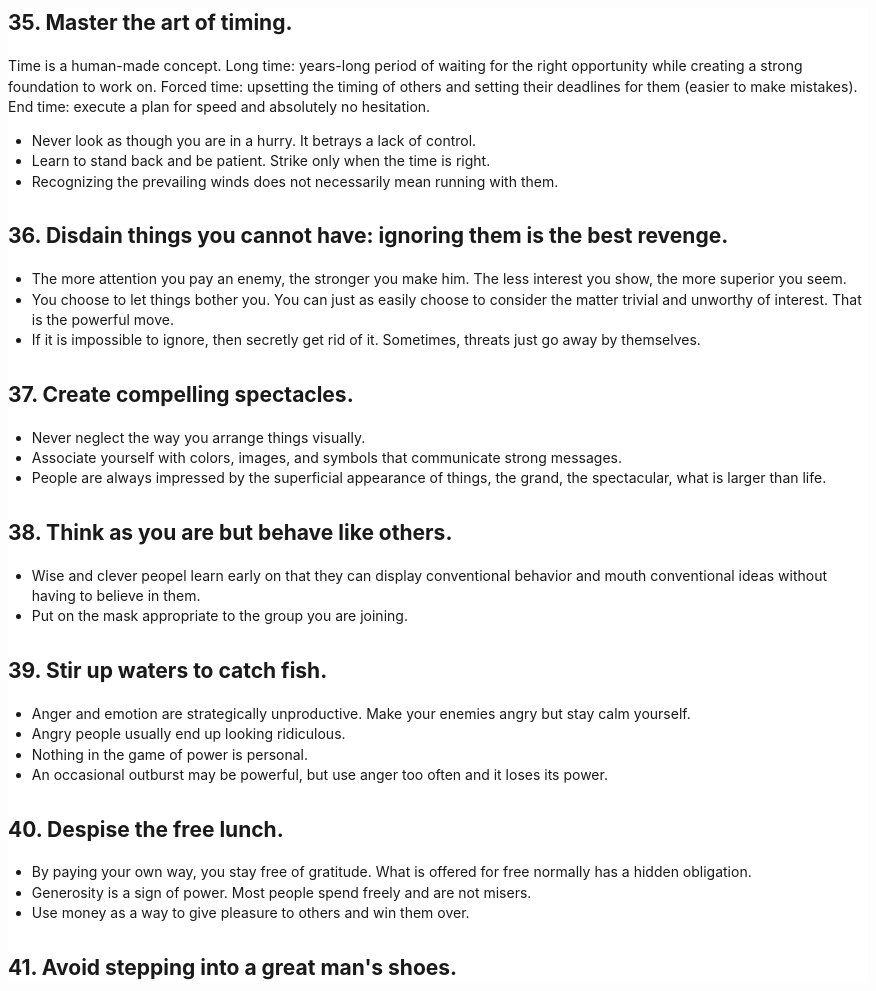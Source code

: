 ## 35. Master the art of timing.

Time is a human-made concept. Long time: years-long period of waiting for the right opportunity while creating a strong foundation to work on. Forced time: upsetting the timing of others and setting their deadlines for them (easier to make mistakes). End time: execute a plan for speed and absolutely no hesitation.

- Never look as though you are in a hurry. It betrays a lack of control.
- Learn to stand back and be patient. Strike only when the time is right.
- Recognizing the prevailing winds does not necessarily mean running with them.

## 36. Disdain things you cannot have: ignoring them is the best revenge.

- The more attention you pay an enemy, the stronger you make him. The less interest you show, the more superior you seem.
- You choose to let things bother you. You can just as easily choose to consider the matter trivial and unworthy of interest. That is the powerful move.
- If it is impossible to ignore, then secretly get rid of it. Sometimes, threats just go away by themselves.

## 37. Create compelling spectacles.

- Never neglect the way you arrange things visually.
- Associate yourself with colors, images, and symbols that communicate strong messages.
- People are always impressed by the superficial appearance of things, the grand, the spectacular, what is larger than life.

## 38. Think as you are but behave like others.

- Wise and clever peopel learn early on that they can display conventional behavior and mouth conventional ideas without having to believe in them.
- Put on the mask appropriate to the group you are joining.

## 39. Stir up waters to catch fish.

- Anger and emotion are strategically unproductive. Make your enemies angry but stay calm yourself.
- Angry people usually end up looking ridiculous.
- Nothing in the game of power is personal.
- An occasional outburst may be powerful, but use anger too often and it loses its power.

## 40. Despise the free lunch.

- By paying your own way, you stay free of gratitude. What is offered for free normally has a hidden obligation.
- Generosity is a sign of power. Most people spend freely and are not misers.
- Use money as a way to give pleasure to others and win them over.

## 41. Avoid stepping into a great man's shoes.
